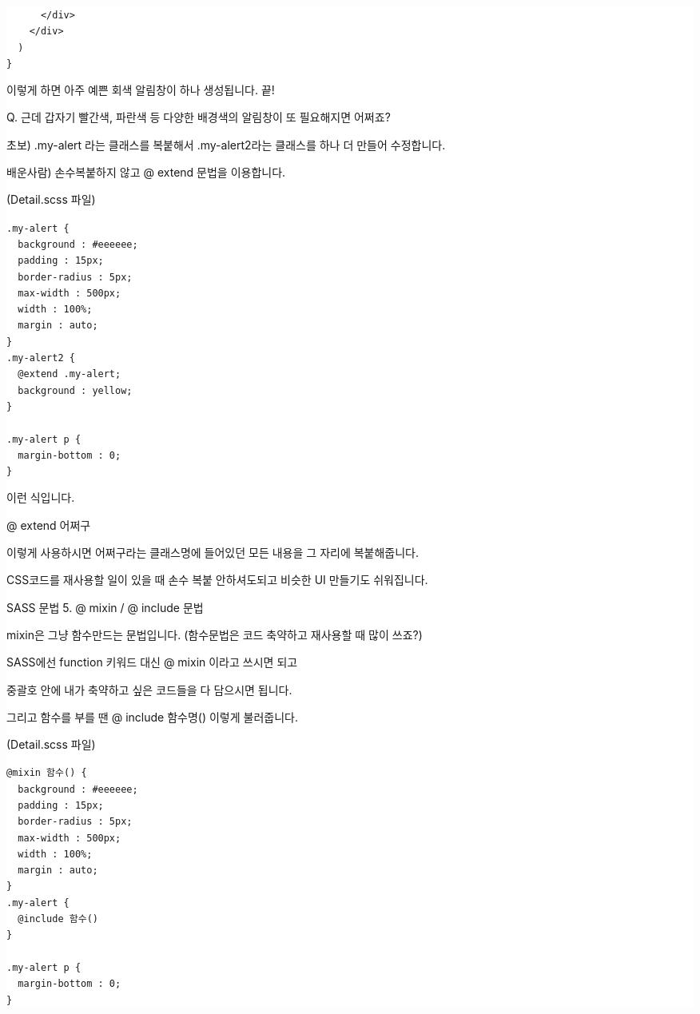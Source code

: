 ```
      </div>
    </div>
  )
}
```

이렇게 하면 아주 예쁜 회색 알림창이 하나 생성됩니다. 끝!

Q. 근데 갑자기 빨간색, 파란색 등 다양한 배경색의 알림창이 또 필요해지면 어쩌죠?

초보) .my-alert 라는 클래스를 복붙해서 .my-alert2라는 클래스를 하나 더 만들어 수정합니다.

배운사람) 손수복붙하지 않고 @ extend 문법을 이용합니다.

(Detail.scss 파일)

```
.my-alert {
  background : #eeeeee;
  padding : 15px;
  border-radius : 5px;
  max-width : 500px;
  width : 100%;
  margin : auto;
}
.my-alert2 {
  @extend .my-alert;
  background : yellow;
}

.my-alert p {
  margin-bottom : 0;
}
```

이런 식입니다.

@ extend 어쩌구

이렇게 사용하시면 어쩌구라는 클래스명에 들어있던 모든 내용을 그 자리에 복붙해줍니다.

CSS코드를 재사용할 일이 있을 때 손수 복붙 안하셔도되고 비슷한 UI 만들기도 쉬워집니다.

SASS 문법 5. @ mixin / @ include 문법

mixin은 그냥 함수만드는 문법입니다. (함수문법은 코드 축약하고 재사용할 때 많이 쓰죠?)

SASS에선 function 키워드 대신 @ mixin 이라고 쓰시면 되고

중괄호 안에 내가 축약하고 싶은 코드들을 다 담으시면 됩니다.

그리고 함수를 부를 땐 @ include 함수명() 이렇게 불러줍니다.

(Detail.scss 파일)

```
@mixin 함수() {
  background : #eeeeee;
  padding : 15px;
  border-radius : 5px;
  max-width : 500px;
  width : 100%;
  margin : auto;
}
.my-alert {
  @include 함수()
}

.my-alert p {
  margin-bottom : 0;
}
```
